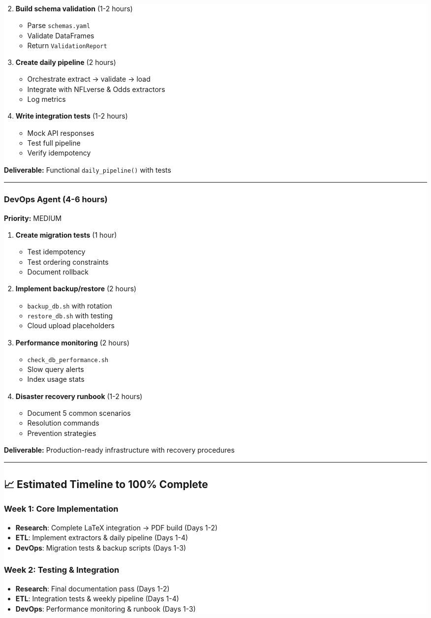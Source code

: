 2. **Build schema validation** (1-2 hours)
   - Parse `schemas.yaml`
   - Validate DataFrames
   - Return `ValidationReport`

3. **Create daily pipeline** (2 hours)
   - Orchestrate extract → validate → load
   - Integrate with NFLverse & Odds extractors
   - Log metrics

4. **Write integration tests** (1-2 hours)
   - Mock API responses
   - Test full pipeline
   - Verify idempotency

**Deliverable:** Functional `daily_pipeline()` with tests

---

### DevOps Agent (4-6 hours)
**Priority:** MEDIUM

1. **Create migration tests** (1 hour)
   - Test idempotency
   - Test ordering constraints
   - Document rollback

2. **Implement backup/restore** (2 hours)
   - `backup_db.sh` with rotation
   - `restore_db.sh` with testing
   - Cloud upload placeholders

3. **Performance monitoring** (2 hours)
   - `check_db_performance.sh`
   - Slow query alerts
   - Index usage stats

4. **Disaster recovery runbook** (1-2 hours)
   - Document 5 common scenarios
   - Resolution commands
   - Prevention strategies

**Deliverable:** Production-ready infrastructure with recovery procedures

---

## 📈 Estimated Timeline to 100% Complete

### Week 1: Core Implementation
- **Research**: Complete LaTeX integration → PDF build (Days 1-2)
- **ETL**: Implement extractors & daily pipeline (Days 1-4)
- **DevOps**: Migration tests & backup scripts (Days 1-3)

### Week 2: Testing & Integration
- **Research**: Final documentation pass (Days 1-2)
- **ETL**: Integration tests & weekly pipeline (Days 1-4)
- **DevOps**: Performance monitoring & runbook (Days 1-3)
